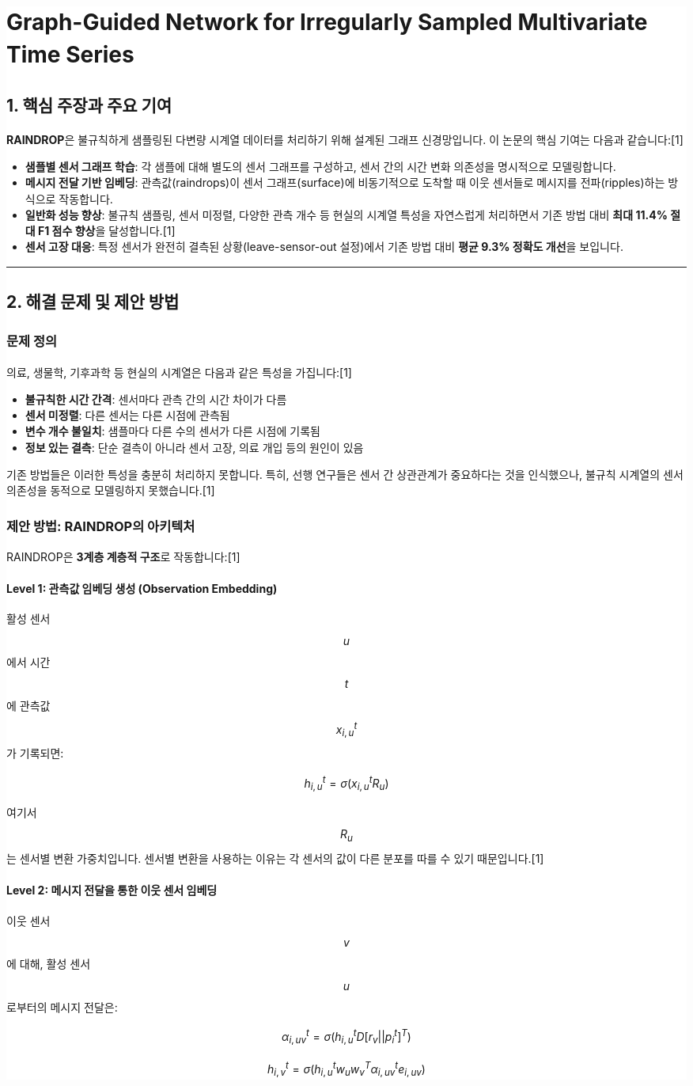 # Graph-Guided Network for Irregularly Sampled Multivariate Time Series

## 1. 핵심 주장과 주요 기여

**RAINDROP**은 불규칙하게 샘플링된 다변량 시계열 데이터를 처리하기 위해 설계된 그래프 신경망입니다. 이 논문의 핵심 기여는 다음과 같습니다:[1]

- **샘플별 센서 그래프 학습**: 각 샘플에 대해 별도의 센서 그래프를 구성하고, 센서 간의 시간 변화 의존성을 명시적으로 모델링합니다.
- **메시지 전달 기반 임베딩**: 관측값(raindrops)이 센서 그래프(surface)에 비동기적으로 도착할 때 이웃 센서들로 메시지를 전파(ripples)하는 방식으로 작동합니다.
- **일반화 성능 향상**: 불규칙 샘플링, 센서 미정렬, 다양한 관측 개수 등 현실의 시계열 특성을 자연스럽게 처리하면서 기존 방법 대비 **최대 11.4% 절대 F1 점수 향상**을 달성합니다.[1]
- **센서 고장 대응**: 특정 센서가 완전히 결측된 상황(leave-sensor-out 설정)에서 기존 방법 대비 **평균 9.3% 정확도 개선**을 보입니다.

***

## 2. 해결 문제 및 제안 방법

### 문제 정의

의료, 생물학, 기후과학 등 현실의 시계열은 다음과 같은 특성을 가집니다:[1]

- **불규칙한 시간 간격**: 센서마다 관측 간의 시간 차이가 다름
- **센서 미정렬**: 다른 센서는 다른 시점에 관측됨
- **변수 개수 불일치**: 샘플마다 다른 수의 센서가 다른 시점에 기록됨
- **정보 있는 결측**: 단순 결측이 아니라 센서 고장, 의료 개입 등의 원인이 있음

기존 방법들은 이러한 특성을 충분히 처리하지 못합니다. 특히, 선행 연구들은 센서 간 상관관계가 중요하다는 것을 인식했으나, 불규칙 시계열의 센서 의존성을 동적으로 모델링하지 못했습니다.[1]

### 제안 방법: RAINDROP의 아키텍처

RAINDROP은 **3계층 계층적 구조**로 작동합니다:[1]

#### **Level 1: 관측값 임베딩 생성 (Observation Embedding)**

활성 센서 $$u$$에서 시간 $$t$$에 관측값 $$x^t_{i,u}$$가 기록되면:

$$
h^t_{i,u} = \sigma(x^t_{i,u}R_u)
$$

여기서 $$R_u$$는 센서별 변환 가중치입니다. 센서별 변환을 사용하는 이유는 각 센서의 값이 다른 분포를 따를 수 있기 때문입니다.[1]

#### **Level 2: 메시지 전달을 통한 이웃 센서 임베딩**

이웃 센서 $$v$$에 대해, 활성 센서 $$u$$로부터의 메시지 전달은:

$$
\alpha^t_{i,uv} = \sigma(h^t_{i,u}D[r_v||p^t_i]^T)
$$

$$
h^t_{i,v} = \sigma(h^t_{i,u}w_u w^T_v \alpha^t_{i,uv}e_{i,uv})
$$
